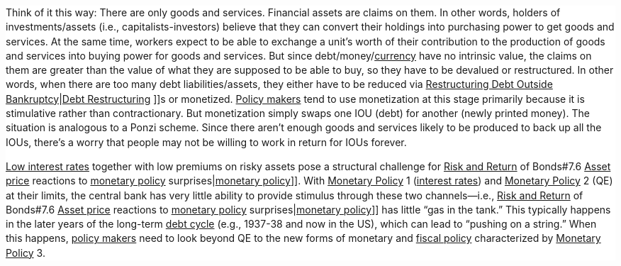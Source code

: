 Think of it this way: There are only goods and services. Financial assets are claims on them. In other words,  holders of investments/assets \(i.e.,  capitalists-investors\) believe that they can convert their holdings into purchasing power to get goods and services. At the same time,  workers expect to be able to exchange a unit’s worth of their contribution to the production of goods and services into buying power for goods and services. But since debt/money/[currency](../../../Financial%20Instruments/Lecture%20Notes-%20Financial%20Instruments/Teaching%20Note%201-%20Forward%20Rates%20Agreement/Forwards%20and%20Futures%20Notes.md) have no intrinsic value,  the claims on them are greater than the value of what they are supposed to be able to buy,  so they have to be devalued or restructured. In other words,  when there are too many debt liabilities/assets,  they either have to be reduced via [Restructuring Debt Outside Bankruptcy](Class%20Slide%204-[[Class%20Slide%204-Restructuring%20Debt%20Outside%20Bankruptcy)|[Debt Restructuring](../../../Financial%20Markets%20and%20Institutions/II.%20The%20Roles%20of%20Banks%20and%20Derivative%20Markets%20in%20Resolving%20Problems%20Inherent%20in%20Debt%20Contracts/Class%204-%20Restructuring%20Public%20Debt/Class%20Slide%204-Restructuring%20Debt%20Outside%20Bankruptcy.md) ]]s or monetized. [Policy makers](Inflationary%20Depressions%20and%20Currency%20Crises.md) tend to use monetization at this stage primarily because it is stimulative rather than contractionary. But monetization simply swaps one IOU \(debt\) for another \(newly printed money\). The situation is analogous to a Ponzi scheme. Since there aren’t enough goods and services likely to be produced to back up all the IOUs,  there’s a worry that people may not be willing to work in return for IOUs forever.

[Low interest rates](../../../Financial%20Markets%20and%20Institutions/III.%20Liquidity%20of%20Assets/Class%209-%20Bailouts%20and%20Bank%20Failures/Articles/The%20Economist%20Time%20Is%20Cheap.md) together with low premiums on risky assets pose a structural challenge for [Risk and Return](Lecture%207-[[Lecture%207-Risk%20and%20Return%20of%20Bonds) of Bonds#7.6 [Asset price](../../../Financial%20Markets/Financial%20Asset%20Pricing%20Theory%20Overview/Chapter%204%20-%20State%20Prices/A%20Preview%20of%20Alternative%20Formulations.md) reactions to [monetary policy](../../../Financial%20Markets%20and%20Institutions/III.%20Liquidity%20of%20Assets/Class%209-%20Bailouts%20and%20Bank%20Failures/Articles/The%20Economist%20Regime%20Change.md) surprises|[monetary policy](../../../Financial%20Markets%20and%20Institutions/III.%20Liquidity%20of%20Assets/Class%209-%20Bailouts%20and%20Bank%20Failures/Articles/The%20Economist%20Regime%20Change.md)]]. With [Monetary Policy](../../../Financial%20Markets%20and%20Institutions/III.%20Liquidity%20of%20Assets/Class%209-%20Bailouts%20and%20Bank%20Failures/Articles/The%20Economist%20Regime%20Change.md) 1 \([interest rates](../../../Financial%20Markets/Fixed%20Income%20Securities%20Tools%20for%20Today's%20Markets/Chapter%202/Interest%20Rate%20Quotations.md)\) and [Monetary Policy](../../../Financial%20Markets%20and%20Institutions/III.%20Liquidity%20of%20Assets/Class%209-%20Bailouts%20and%20Bank%20Failures/Articles/The%20Economist%20Regime%20Change.md) 2 \(QE\) at their limits,  the central bank has very little ability to provide stimulus through these two channels—i.e.,  [Risk and Return](Lecture%207-[[Lecture%207-Risk%20and%20Return%20of%20Bonds) of Bonds#7.6 [Asset price](../../../Financial%20Markets/Financial%20Asset%20Pricing%20Theory%20Overview/Chapter%204%20-%20State%20Prices/A%20Preview%20of%20Alternative%20Formulations.md) reactions to [monetary policy](../../../Financial%20Markets%20and%20Institutions/III.%20Liquidity%20of%20Assets/Class%209-%20Bailouts%20and%20Bank%20Failures/Articles/The%20Economist%20Regime%20Change.md) surprises|[monetary policy](../../../Financial%20Markets%20and%20Institutions/III.%20Liquidity%20of%20Assets/Class%209-%20Bailouts%20and%20Bank%20Failures/Articles/The%20Economist%20Regime%20Change.md)]] has little “gas in the tank.” This typically happens in the later years of the long-term [debt cycle](US%20Debt%20Crisis%20and%20Adjustment%201928-1937.md) \(e.g.,  1937-38 and now in the US\),  which can lead to “pushing on a string.” When this happens,  [policy makers](Inflationary%20Depressions%20and%20Currency%20Crises.md) need to look beyond QE to the new forms of monetary and [fiscal policy](../../../Financial%20Markets%20and%20Institutions/III.%20Liquidity%20of%20Assets/Class%209-%20Bailouts%20and%20Bank%20Failures/Articles/The%20Economist%20Regime%20Change.md) characterized by [Monetary Policy](../../../Financial%20Markets%20and%20Institutions/III.%20Liquidity%20of%20Assets/Class%209-%20Bailouts%20and%20Bank%20Failures/Articles/The%20Economist%20Regime%20Change.md) 3.
